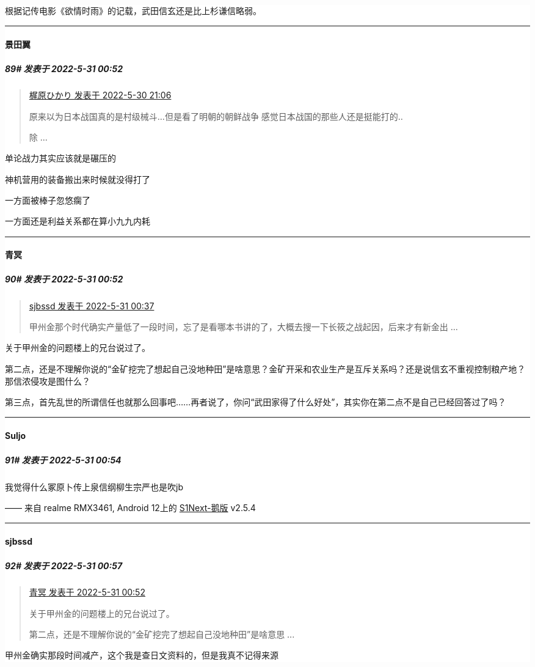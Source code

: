 根据记传电影《欲情时雨》的记载，武田信玄还是比上杉谦信略弱。



*****

####  景田翼  
##### 89#       发表于 2022-5-31 00:52

<blockquote><a href="httphttps://bbs.saraba1st.com/2b/forum.php?mod=redirect&amp;goto=findpost&amp;pid=56058901&amp;ptid=2072303" target="_blank">梶原ひかり 发表于 2022-5-30 21:06</a>

原来以为日本战国真的是村级械斗...但是看了明朝的朝鲜战争 感觉日本战国的那些人还是挺能打的..

除 ...</blockquote>
单论战力其实应该就是碾压的

神机营用的装备搬出来时候就没得打了

一方面被棒子忽悠瘸了

一方面还是利益关系都在算小九九内耗

*****

####  青冥  
##### 90#       发表于 2022-5-31 00:52

<blockquote><a href="httphttps://bbs.saraba1st.com/2b/forum.php?mod=redirect&amp;goto=findpost&amp;pid=56061142&amp;ptid=2072303" target="_blank">sjbssd 发表于 2022-5-31 00:37</a>

甲州金那个时代确实产量低了一段时间，忘了是看哪本书讲的了，大概去搜一下长筱之战起因，后来才有新金出 ...</blockquote>
关于甲州金的问题楼上的兄台说过了。

第二点，还是不理解你说的“金矿挖完了想起自己没地种田”是啥意思？金矿开采和农业生产是互斥关系吗？还是说信玄不重视控制粮产地？那信浓侵攻是图什么？

第三点，首先乱世的所谓信任也就那么回事吧……再者说了，你问“武田家得了什么好处”，其实你在第二点不是自己已经回答过了吗？



*****

####  Suljo  
##### 91#       发表于 2022-5-31 00:54

我觉得什么冢原卜传上泉信纲柳生宗严也是吹jb

—— 来自 realme RMX3461, Android 12上的 [S1Next-鹅版](https://github.com/ykrank/S1-Next/releases) v2.5.4

*****

####  sjbssd  
##### 92#       发表于 2022-5-31 00:57

<blockquote><a href="httphttps://bbs.saraba1st.com/2b/forum.php?mod=redirect&amp;goto=findpost&amp;pid=56061296&amp;ptid=2072303" target="_blank">青冥 发表于 2022-5-31 00:52</a>

关于甲州金的问题楼上的兄台说过了。

第二点，还是不理解你说的“金矿挖完了想起自己没地种田”是啥意思 ...</blockquote>
甲州金确实那段时间减产，这个我是查日文资料的，但是我真不记得来源
